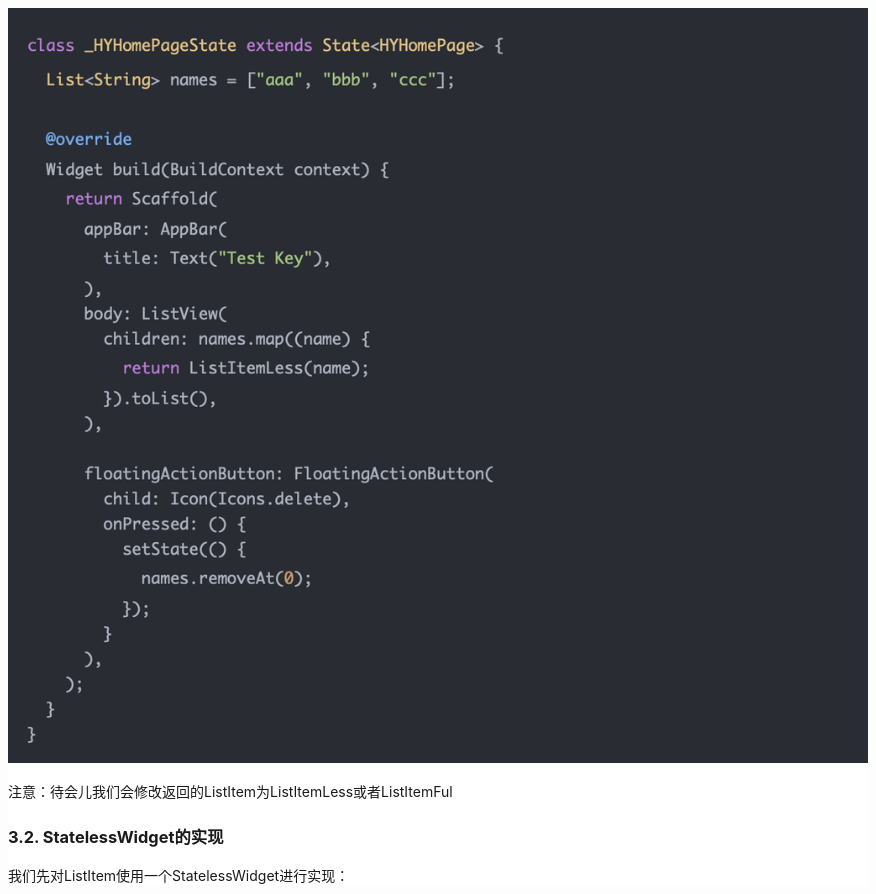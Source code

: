 ![图1](16-Flutter的Widget-Element-RenderObject/16_017.png)

注意：待会儿我们会修改返回的ListItem为ListItemLess或者ListItemFul

### 3.2. StatelessWidget的实现

我们先对ListItem使用一个StatelessWidget进行实现：
